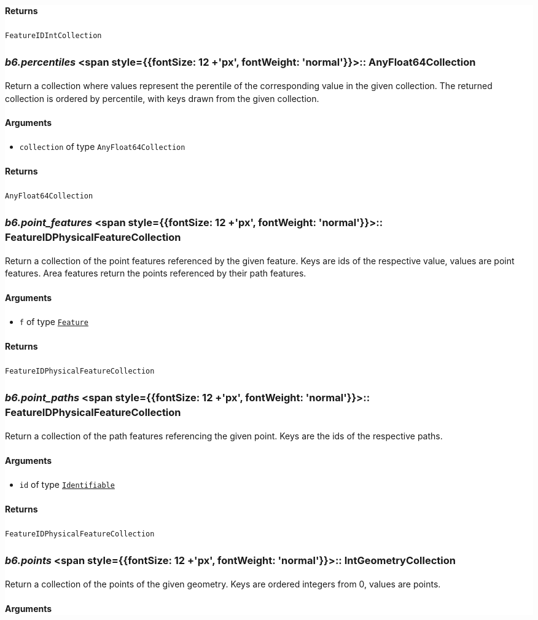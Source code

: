 #### Returns
`FeatureIDIntCollection`

### *b6.percentiles* <span style={{fontSize: 12 +'px', fontWeight: 'normal'}}>:: AnyFloat64Collection</span>

Return a collection where values represent the perentile of the corresponding value in the given collection.
The returned collection is ordered by percentile, with keys drawn from the
given collection.

#### Arguments

- `collection` of type `AnyFloat64Collection`

#### Returns
`AnyFloat64Collection`

### *b6.point_features* <span style={{fontSize: 12 +'px', fontWeight: 'normal'}}>:: FeatureIDPhysicalFeatureCollection</span>

Return a collection of the point features referenced by the given feature.
Keys are ids of the respective value, values are point features. Area
features return the points referenced by their path features.

#### Arguments

- `f` of type [`Feature`](#feature)

#### Returns
`FeatureIDPhysicalFeatureCollection`

### *b6.point_paths* <span style={{fontSize: 12 +'px', fontWeight: 'normal'}}>:: FeatureIDPhysicalFeatureCollection</span>

Return a collection of the path features referencing the given point.
Keys are the ids of the respective paths.

#### Arguments

- `id` of type [`Identifiable`](#identifiable)

#### Returns
`FeatureIDPhysicalFeatureCollection`

### *b6.points* <span style={{fontSize: 12 +'px', fontWeight: 'normal'}}>:: IntGeometryCollection</span>

Return a collection of the points of the given geometry.
Keys are ordered integers from 0, values are points.

#### Arguments
